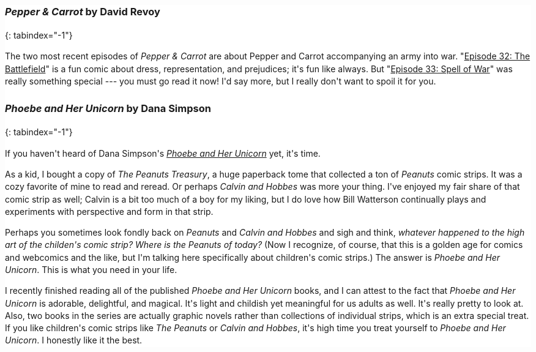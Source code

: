 ### <cite>Pepper & Carrot</cite> by David Revoy
{: tabindex="-1"}

The two most recent episodes of <cite>Pepper & Carrot</cite> are about Pepper and Carrot accompanying an army into war. "[Episode 32: The Battlefield](https://www.peppercarrot.com/en/article465/episode-32-the-battlefield)" is a fun comic about dress, representation, and prejudices; it's fun like always. But "[Episode 33: Spell of War](https://www.peppercarrot.com/en/article466/episode-33-spell-of-war)" was really something special --- you must go read it now! I'd say more, but I really don't want to spoil it for you.

### <cite>Phoebe and Her Unicorn</cite> by Dana Simpson
{: tabindex="-1"}

If you haven't heard of Dana Simpson's [<cite>Phoebe and Her Unicorn</cite>](https://www.gocomics.com/phoebe-and-her-unicorn) yet, it's time.

As a kid, I bought a copy of <cite>The Peanuts Treasury</cite>, a huge paperback tome that collected a ton of <cite>Peanuts</cite> comic strips. It was a cozy favorite of mine to read and reread. Or perhaps <cite>Calvin and Hobbes</cite> was more your thing. I've enjoyed my fair share of that comic strip as well; Calvin is a bit too much of a boy for my liking, but I do love how Bill Watterson continually plays and experiments with perspective and form in that strip.

Perhaps you sometimes look fondly back on <cite>Peanuts</cite> and <cite>Calvin and Hobbes</cite> and sigh and think, <cite>whatever happened to the high art of the childen's comic strip? Where is the Peanuts of today?</cite> (Now I recognize, of course, that this is a golden age for comics and webcomics and the like, but I'm talking here specifically about children's comic strips.) The answer is <cite>Phoebe and Her Unicorn</cite>. This is what you need in your life.

I recently finished reading all of the published <cite>Phoebe and Her Unicorn</cite> books, and I can attest to the fact that <cite>Phoebe and Her Unicorn</cite> is adorable, delightful, and magical. It's light and childish yet meaningful for us adults as well. It's really pretty to look at. Also, two books in the series are actually graphic novels rather than collections of individual strips, which is an extra special treat. If you like children's comic strips like <cite>The Peanuts</cite> or <cite>Calvin and Hobbes</cite>, it's high time you treat yourself to <cite>Phoebe and Her Unicorn</cite>. I honestly like it the best.
